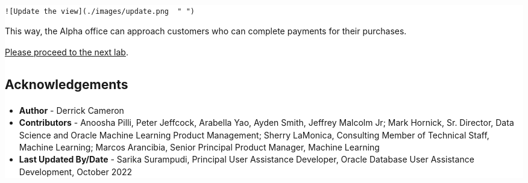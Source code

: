     ![Update the view](./images/update.png  " ")

 This way, the Alpha office can approach customers who can complete payments for their purchases.

[Please proceed to the next lab](#next).

## Acknowledgements

- **Author** - Derrick Cameron
- **Contributors** - Anoosha Pilli, Peter Jeffcock, Arabella Yao, Ayden Smith, Jeffrey Malcolm Jr; Mark Hornick, Sr. Director, Data Science and Oracle Machine Learning Product Management; Sherry LaMonica, Consulting Member of Technical Staff, Machine Learning; Marcos Arancibia, Senior Principal Product Manager, Machine Learning
- **Last Updated By/Date** - Sarika Surampudi, Principal User Assistance Developer, Oracle Database User Assistance Development, October 2022
